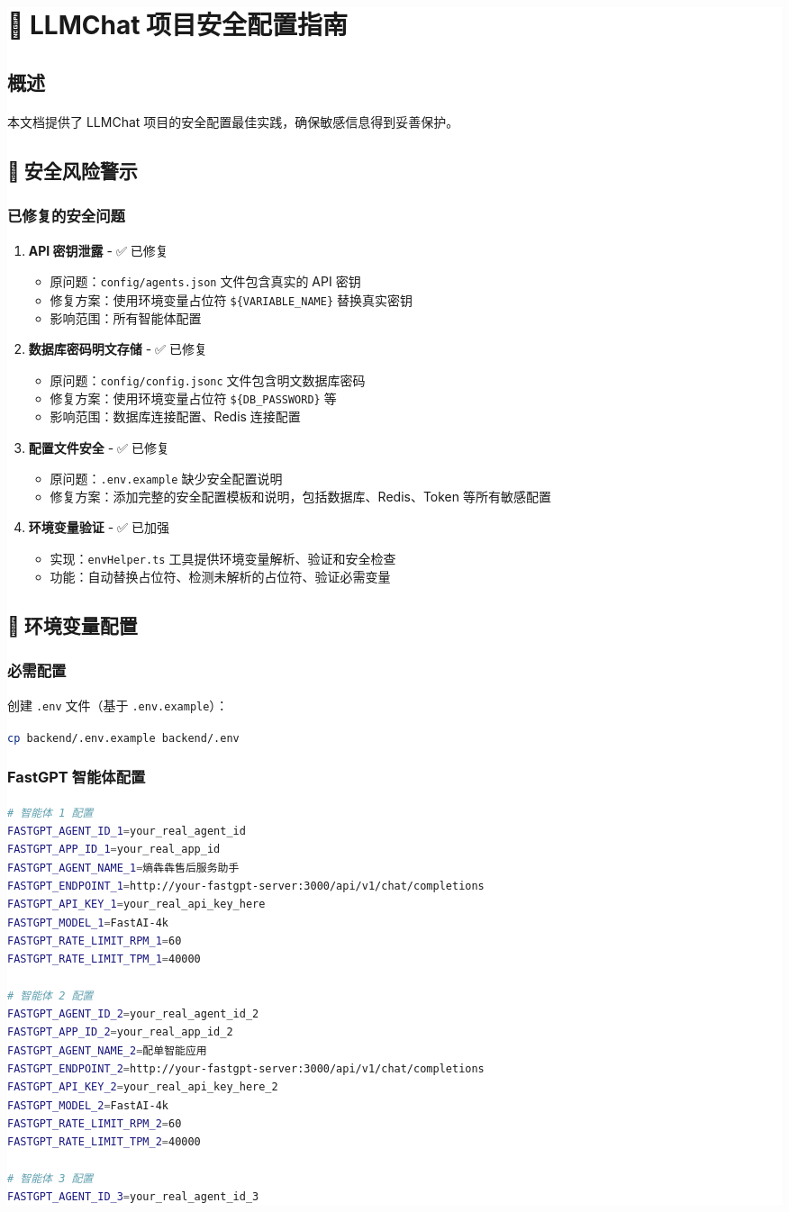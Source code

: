 # 🔐 LLMChat 项目安全配置指南

## 概述

本文档提供了 LLMChat 项目的安全配置最佳实践，确保敏感信息得到妥善保护。

## 🚨 安全风险警示

### 已修复的安全问题

1. **API 密钥泄露** - ✅ 已修复
   - 原问题：`config/agents.json` 文件包含真实的 API 密钥
   - 修复方案：使用环境变量占位符 `${VARIABLE_NAME}` 替换真实密钥
   - 影响范围：所有智能体配置

2. **数据库密码明文存储** - ✅ 已修复
   - 原问题：`config/config.jsonc` 文件包含明文数据库密码
   - 修复方案：使用环境变量占位符 `${DB_PASSWORD}` 等
   - 影响范围：数据库连接配置、Redis 连接配置

3. **配置文件安全** - ✅ 已修复
   - 原问题：`.env.example` 缺少安全配置说明
   - 修复方案：添加完整的安全配置模板和说明，包括数据库、Redis、Token 等所有敏感配置

4. **环境变量验证** - ✅ 已加强
   - 实现：`envHelper.ts` 工具提供环境变量解析、验证和安全检查
   - 功能：自动替换占位符、检测未解析的占位符、验证必需变量

## 🔑 环境变量配置

### 必需配置

创建 `.env` 文件（基于 `.env.example`）：

```bash
cp backend/.env.example backend/.env
```

### FastGPT 智能体配置

```bash
# 智能体 1 配置
FASTGPT_AGENT_ID_1=your_real_agent_id
FASTGPT_APP_ID_1=your_real_app_id
FASTGPT_AGENT_NAME_1=熵犇犇售后服务助手
FASTGPT_ENDPOINT_1=http://your-fastgpt-server:3000/api/v1/chat/completions
FASTGPT_API_KEY_1=your_real_api_key_here
FASTGPT_MODEL_1=FastAI-4k
FASTGPT_RATE_LIMIT_RPM_1=60
FASTGPT_RATE_LIMIT_TPM_1=40000

# 智能体 2 配置
FASTGPT_AGENT_ID_2=your_real_agent_id_2
FASTGPT_APP_ID_2=your_real_app_id_2
FASTGPT_AGENT_NAME_2=配单智能应用
FASTGPT_ENDPOINT_2=http://your-fastgpt-server:3000/api/v1/chat/completions
FASTGPT_API_KEY_2=your_real_api_key_here_2
FASTGPT_MODEL_2=FastAI-4k
FASTGPT_RATE_LIMIT_RPM_2=60
FASTGPT_RATE_LIMIT_TPM_2=40000

# 智能体 3 配置
FASTGPT_AGENT_ID_3=your_real_agent_id_3
```
